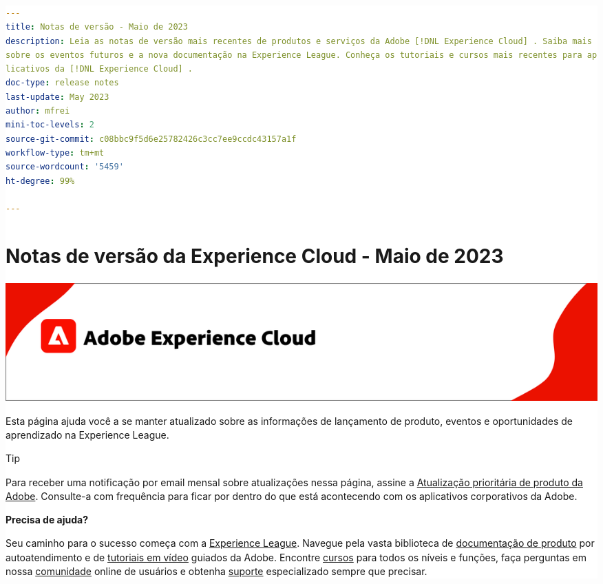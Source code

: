 ```yaml
---
title: Notas de versão - Maio de 2023
description: Leia as notas de versão mais recentes de produtos e serviços da Adobe [!DNL Experience Cloud] . Saiba mais sobre os eventos futuros e a nova documentação na Experience League. Conheça os tutoriais e cursos mais recentes para aplicativos da [!DNL Experience Cloud] .
doc-type: release notes
last-update: May 2023
author: mfrei
mini-toc-levels: 2
source-git-commit: c08bbc9f5d6e25782426c3cc7ee9ccdc43157a1f
workflow-type: tm+mt
source-wordcount: '5459'
ht-degree: 99%

---
```


# Notas de versão da Experience Cloud - Maio de 2023

![Banner](assets/release-notes-header.png)

Esta página ajuda você a se manter atualizado sobre as informações de lançamento de produto, eventos e oportunidades de aprendizado na Experience League.

>[!TIP]
>
>Para receber uma notificação por email mensal sobre atualizações nessa página, assine a [Atualização prioritária de produto da Adobe](https://www.adobe.com/subscription/priority-product-update.html). Consulte-a com frequência para ficar por dentro do que está acontecendo com os aplicativos corporativos da Adobe.

**Precisa de ajuda?**

Seu caminho para o sucesso começa com a [Experience League](https://experienceleague.adobe.com/?lang=pt-BR#home). Navegue pela vasta biblioteca de [documentação de produto](https://experienceleague.adobe.com/docs/?lang=pt-BR) por autoatendimento e de [tutoriais em vídeo](https://experienceleague.adobe.com/?lang=pt-BRdocs/home-tutorials.html) guiados da Adobe. Encontre [cursos](https://experienceleague.adobe.com/?lang=pt-BR#courses) para todos os níveis e funções, faça perguntas em nossa [comunidade](https://experienceleaguecommunities.adobe.com/?profile.language=pt) online de usuários e obtenha [suporte](https://experienceleague.adobe.com/?support-tab=home&amp;lang=pt-BR#support) especializado sempre que precisar.
